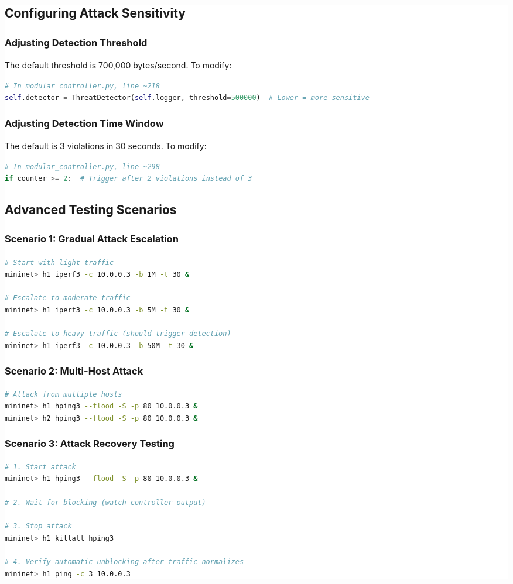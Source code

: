 ## Configuring Attack Sensitivity

### Adjusting Detection Threshold
The default threshold is 700,000 bytes/second. To modify:

```python
# In modular_controller.py, line ~218
self.detector = ThreatDetector(self.logger, threshold=500000)  # Lower = more sensitive
```

### Adjusting Detection Time Window
The default is 3 violations in 30 seconds. To modify:

```python
# In modular_controller.py, line ~298
if counter >= 2:  # Trigger after 2 violations instead of 3
```

## Advanced Testing Scenarios

### Scenario 1: Gradual Attack Escalation
```bash
# Start with light traffic
mininet> h1 iperf3 -c 10.0.0.3 -b 1M -t 30 &

# Escalate to moderate traffic
mininet> h1 iperf3 -c 10.0.0.3 -b 5M -t 30 &

# Escalate to heavy traffic (should trigger detection)
mininet> h1 iperf3 -c 10.0.0.3 -b 50M -t 30 &
```

### Scenario 2: Multi-Host Attack
```bash
# Attack from multiple hosts
mininet> h1 hping3 --flood -S -p 80 10.0.0.3 &
mininet> h2 hping3 --flood -S -p 80 10.0.0.3 &
```

### Scenario 3: Attack Recovery Testing
```bash
# 1. Start attack
mininet> h1 hping3 --flood -S -p 80 10.0.0.3 &

# 2. Wait for blocking (watch controller output)

# 3. Stop attack
mininet> h1 killall hping3

# 4. Verify automatic unblocking after traffic normalizes
mininet> h1 ping -c 3 10.0.0.3
```
